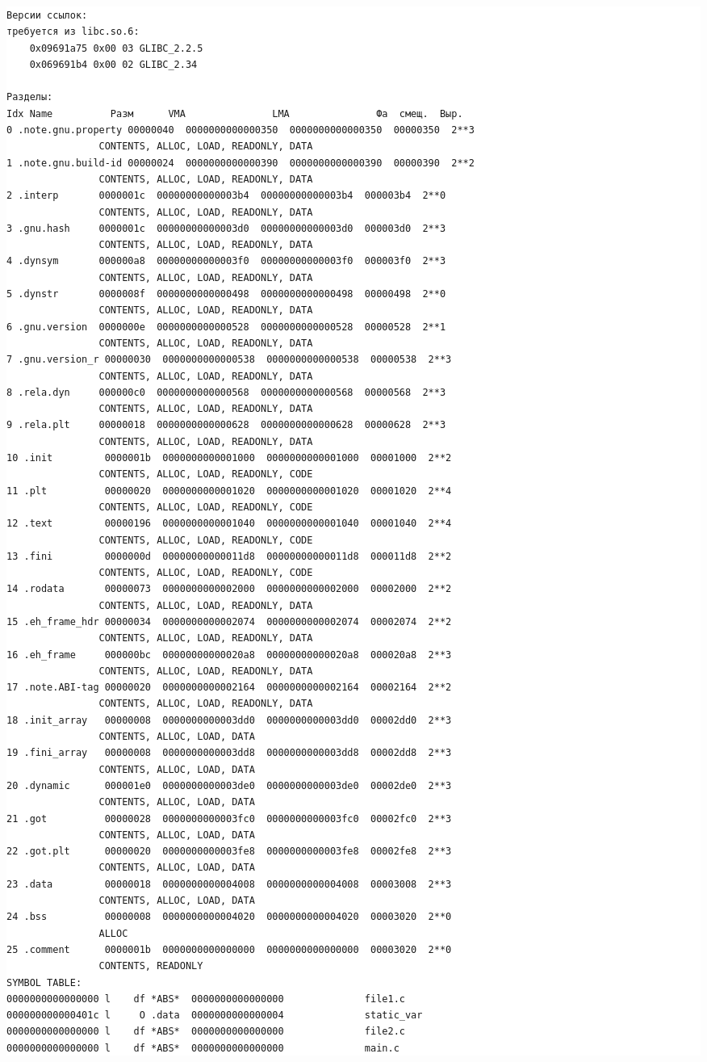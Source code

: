     Версии ссылок:
    требуется из libc.so.6:
        0x09691a75 0x00 03 GLIBC_2.2.5
        0x069691b4 0x00 02 GLIBC_2.34

    Разделы:
    Idx Name          Разм      VMA               LMA               Фа  смещ.  Выр.
    0 .note.gnu.property 00000040  0000000000000350  0000000000000350  00000350  2**3
                    CONTENTS, ALLOC, LOAD, READONLY, DATA
    1 .note.gnu.build-id 00000024  0000000000000390  0000000000000390  00000390  2**2
                    CONTENTS, ALLOC, LOAD, READONLY, DATA
    2 .interp       0000001c  00000000000003b4  00000000000003b4  000003b4  2**0
                    CONTENTS, ALLOC, LOAD, READONLY, DATA
    3 .gnu.hash     0000001c  00000000000003d0  00000000000003d0  000003d0  2**3
                    CONTENTS, ALLOC, LOAD, READONLY, DATA
    4 .dynsym       000000a8  00000000000003f0  00000000000003f0  000003f0  2**3
                    CONTENTS, ALLOC, LOAD, READONLY, DATA
    5 .dynstr       0000008f  0000000000000498  0000000000000498  00000498  2**0
                    CONTENTS, ALLOC, LOAD, READONLY, DATA
    6 .gnu.version  0000000e  0000000000000528  0000000000000528  00000528  2**1
                    CONTENTS, ALLOC, LOAD, READONLY, DATA
    7 .gnu.version_r 00000030  0000000000000538  0000000000000538  00000538  2**3
                    CONTENTS, ALLOC, LOAD, READONLY, DATA
    8 .rela.dyn     000000c0  0000000000000568  0000000000000568  00000568  2**3
                    CONTENTS, ALLOC, LOAD, READONLY, DATA
    9 .rela.plt     00000018  0000000000000628  0000000000000628  00000628  2**3
                    CONTENTS, ALLOC, LOAD, READONLY, DATA
    10 .init         0000001b  0000000000001000  0000000000001000  00001000  2**2
                    CONTENTS, ALLOC, LOAD, READONLY, CODE
    11 .plt          00000020  0000000000001020  0000000000001020  00001020  2**4
                    CONTENTS, ALLOC, LOAD, READONLY, CODE
    12 .text         00000196  0000000000001040  0000000000001040  00001040  2**4
                    CONTENTS, ALLOC, LOAD, READONLY, CODE
    13 .fini         0000000d  00000000000011d8  00000000000011d8  000011d8  2**2
                    CONTENTS, ALLOC, LOAD, READONLY, CODE
    14 .rodata       00000073  0000000000002000  0000000000002000  00002000  2**2
                    CONTENTS, ALLOC, LOAD, READONLY, DATA
    15 .eh_frame_hdr 00000034  0000000000002074  0000000000002074  00002074  2**2
                    CONTENTS, ALLOC, LOAD, READONLY, DATA
    16 .eh_frame     000000bc  00000000000020a8  00000000000020a8  000020a8  2**3
                    CONTENTS, ALLOC, LOAD, READONLY, DATA
    17 .note.ABI-tag 00000020  0000000000002164  0000000000002164  00002164  2**2
                    CONTENTS, ALLOC, LOAD, READONLY, DATA
    18 .init_array   00000008  0000000000003dd0  0000000000003dd0  00002dd0  2**3
                    CONTENTS, ALLOC, LOAD, DATA
    19 .fini_array   00000008  0000000000003dd8  0000000000003dd8  00002dd8  2**3
                    CONTENTS, ALLOC, LOAD, DATA
    20 .dynamic      000001e0  0000000000003de0  0000000000003de0  00002de0  2**3
                    CONTENTS, ALLOC, LOAD, DATA
    21 .got          00000028  0000000000003fc0  0000000000003fc0  00002fc0  2**3
                    CONTENTS, ALLOC, LOAD, DATA
    22 .got.plt      00000020  0000000000003fe8  0000000000003fe8  00002fe8  2**3
                    CONTENTS, ALLOC, LOAD, DATA
    23 .data         00000018  0000000000004008  0000000000004008  00003008  2**3
                    CONTENTS, ALLOC, LOAD, DATA
    24 .bss          00000008  0000000000004020  0000000000004020  00003020  2**0
                    ALLOC
    25 .comment      0000001b  0000000000000000  0000000000000000  00003020  2**0
                    CONTENTS, READONLY
    SYMBOL TABLE:
    0000000000000000 l    df *ABS*  0000000000000000              file1.c
    000000000000401c l     O .data  0000000000000004              static_var
    0000000000000000 l    df *ABS*  0000000000000000              file2.c
    0000000000000000 l    df *ABS*  0000000000000000              main.c